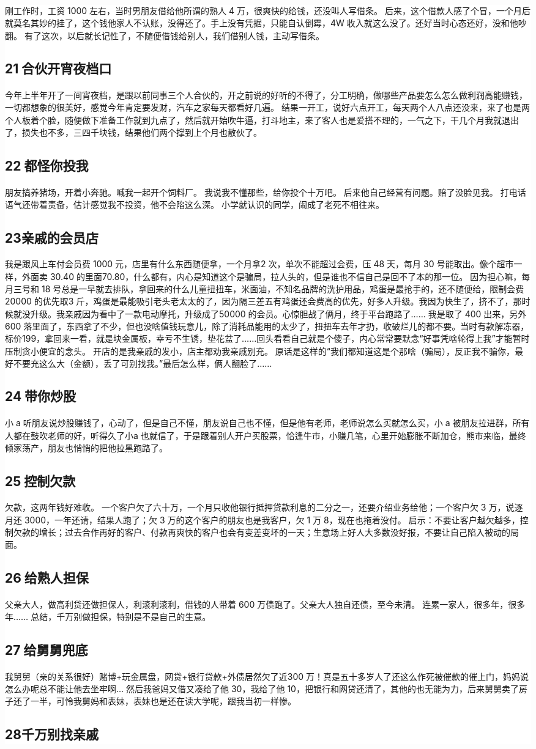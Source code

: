 刚工作时，工资 1000 左右，当时男朋友借给他所谓的熟人 4 万，很爽快的给钱，还没叫人写借条。 
后来，这个借款人感了个冒，一个月后就莫名其妙的挂了，这个钱他家人不认账，没得还了。手上没有凭据，只能自认倒霉，4W 收入就这么没了。还好当时心态还好，没和他吵翻。
有了这次，以后就长记性了，不随便借钱给别人，我们借别人钱，主动写借条。

## 21 合伙开宵夜档口 

今年上半年开了一间宵夜档，是跟以前同事三个人合伙的，开之前说的好听的不得了，分工明确，做哪些产品要怎么怎么做利润高能赚钱，一切都想象的很美好，感觉今年肯定要发财，汽车之家每天都看好几遍。 
结果一开工，说好六点开工，每天两个人八点还没来，来了也是两个人板着个脸，随便做下准备工作就到九点了，然后就开始吹牛逼，打斗地主，来了客人也是爱搭不理的，一气之下，干几个月我就退出了，损失也不多，三四千块钱，结果他们两个撑到上个月也散伙了。

## 22 都怪你投我 

朋友搞养猪场，开着小奔驰。喊我一起开个饲料厂。 我说我不懂那些，给你投个十万吧。 
后来他自己经营有问题。赔了没脸见我。 打电话语气还带着责备，估计感觉我不投资，他不会陷这么深。 小学就认识的同学，闹成了老死不相往来。 

## 23亲戚的会员店 

我是跟风上车付会员费 1000 元，店里有什么东西随便拿，一个月拿2 次，单次不能超过会费，压 48 天，每月 30 号能取出。像个超市一样，外面卖 30.40 的里面70.80，什么都有，内心是知道这个是骗局，拉人头的，但是谁也不信自己是回不了本的那一位。
因为担心嘛，每月三号和 18 号总是一早就去排队，拿回来的什么儿童扭扭车，米面油，不知名品牌的洗护用品，鸡蛋是最抢手的，还不随便给，限制会费 20000 的优先取3 斤，鸡蛋是最能吸引老头老太太的了，因为隔三差五有鸡蛋还会费高的优先，好多人升级。我因为快生了，挤不了，那时候就没升级。我亲戚因为看中了一款电动摩托，升级成了50000 的会员。心惊胆战了俩月，终于平台跑路了…… 
我是取了 400 出来，另外 600 落里面了，东西拿了不少，但也没啥值钱玩意儿，除了消耗品能用的太少了，扭扭车去年才扔，收破烂儿的都不要。当时有款解冻器，标价199，拿回来一看，就是块金属板，幸亏不生锈，垫花盆了……回头看看自己就是个傻子，内心常常要默念“好事凭啥轮得上我”才能暂时压制贪小便宜的念头。 
开店的是我亲戚的发小，店主都劝我亲戚别充。 
原话是这样的“我们都知道这是个那啥（骗局），反正我不骗你，最好不要充这么大（金额），丢了可别找我。”最后怎么样，俩人翻脸了……

## 24 带你炒股 

小 a 听朋友说炒股赚钱了，心动了，但是自己不懂，朋友说自己也不懂，但是他有老师，老师说怎么买就怎么买，小 a 被朋友拉进群，所有人都在鼓吹老师的好，听得久了小a 也就信了，于是跟着别人开户买股票，恰逢牛市，小赚几笔，心里开始膨胀不断加仓，熊市来临，最终倾家荡产，朋友也悄悄的把他拉黑跑路了。 

## 25 控制欠款 

欠款，这两年钱好难收。 
一个客户欠了六十万，一个月只收他银行抵押贷款利息的二分之一，还要介绍业务给他；一个客户欠 3 万，说逐月还 3000，一年还请，结果人跑了；欠 3 万的这个客户的朋友也是我客户，欠 1 万 8，现在也拖着没付。 
启示：不要让客户越欠越多，控制欠款的增长；过去合作再好的客户、付款再爽快的客户也会有变差变坏的一天；生意场上好人大多数没好报，不要让自己陷入被动的局面。

## 26 给熟人担保 

父亲大人，做高利贷还做担保人，利滚利滚利，借钱的人带着 600 万债跑了。父亲大人独自还债，至今未清。 
连累一家人，很多年，很多年…… 
总结，千万别做担保，特别是不是自己的生意。 

## 27 给舅舅兜底 
我舅舅（亲的关系很好）赌博\+玩金属盘，网贷\+银行贷款\+外债居然欠了近300 万！真是五十多岁人了还这么作死被催款的催上门，妈妈说怎么办呢总不能让他去坐牢啊…
然后我爸妈又借又凑给了他 30，我给了他 10，把银行和网贷还清了，其他的也无能为力，后来舅舅卖了房子还了一半，可怜我舅妈和表妹，表妹也是还在读大学呢，跟我当初一样惨。

## 28千万别找亲戚 
